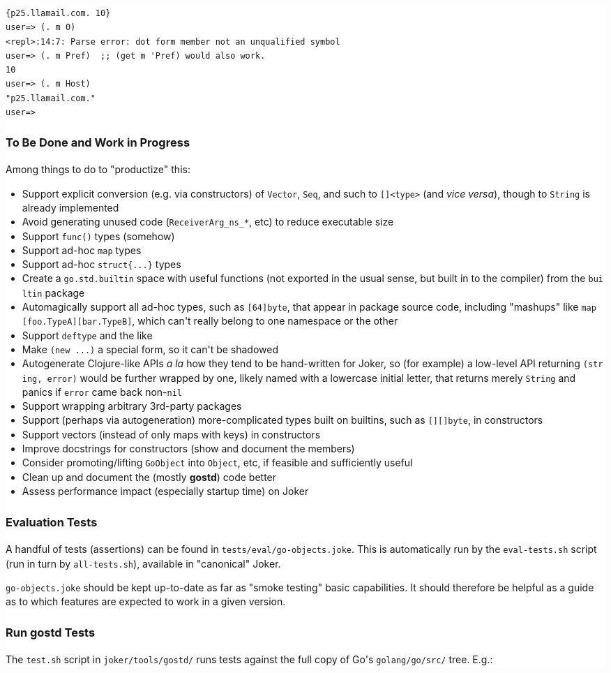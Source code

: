 ```
{p25.llamail.com. 10}
user=> (. m 0)
<repl>:14:7: Parse error: dot form member not an unqualified symbol
user=> (. m Pref)  ;; (get m 'Pref) would also work.
10
user=> (. m Host)
"p25.llamail.com."
user=>
```

### To Be Done and Work in Progress

Among things to do to "productize" this:

* Support explicit conversion (e.g. via constructors) of `Vector`, `Seq`, and such to `[]<type>` (and *vice versa*), though to `String` is already implemented
* Avoid generating unused code (`ReceiverArg_ns_*`, etc) to reduce executable size
* Support `func()` types (somehow)
* Support ad-hoc `map` types
* Support ad-hoc `struct{...}` types
* Create a `go.std.builtin` space with useful functions (not exported in the usual sense, but built in to the compiler) from the `builtin` package
* Automagically support all ad-hoc types, such as `[64]byte`, that appear in package source code, including "mashups" like `map[foo.TypeA][bar.TypeB]`, which can't really belong to one namespace or the other
* Support `deftype` and the like
* Make `(new ...)` a special form, so it can't be shadowed
* Autogenerate Clojure-like APIs *a la* how they tend to be hand-written for Joker, so (for example) a low-level API returning `(string, error)` would be further wrapped by one, likely named with a lowercase initial letter, that returns merely `String` and panics if `error` came back non-`nil`
* Support wrapping arbitrary 3rd-party packages
* Support (perhaps via autogeneration) more-complicated types built on builtins, such as `[][]byte`, in constructors
* Support vectors (instead of only maps with keys) in constructors
* Improve docstrings for constructors (show and document the members)
* Consider promoting/lifting `GoObject` into `Object`, etc, if feasible and sufficiently useful
* Clean up and document the (mostly **gostd**) code better
* Assess performance impact (especially startup time) on Joker

### Evaluation Tests

A handful of tests (assertions) can be found in `tests/eval/go-objects.joke`. This is automatically run by the `eval-tests.sh` script (run in turn by `all-tests.sh`), available in "canonical" Joker.

`go-objects.joke` should be kept up-to-date as far as "smoke testing" basic capabilities. It should therefore be helpful as a guide as to which features are expected to work in a given version.

### Run gostd Tests

The `test.sh` script in `joker/tools/gostd/` runs tests against the full copy of Go's `golang/go/src/` tree. E.g.:
